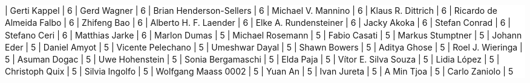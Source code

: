 | Gerti Kappel | 6
| Gerd Wagner  | 6
| Brian Henderson-Sellers | 6
| Michael V. Mannino | 6
| Klaus R. Dittrich | 6
| Ricardo de Almeida Falbo | 6
| Zhifeng Bao | 6
| Alberto H. F. Laender | 6
| Elke A. Rundensteiner | 6
| Jacky Akoka | 6
| Stefan Conrad  | 6
| Stefano Ceri | 6
| Matthias Jarke | 6
| Marlon Dumas | 5
| Michael Rosemann | 5
| Fabio Casati | 5
| Markus Stumptner | 5
| Johann Eder | 5
| Daniel Amyot | 5
| Vicente Pelechano | 5
| Umeshwar Dayal | 5
| Shawn Bowers | 5
| Aditya Ghose | 5
| Roel J. Wieringa | 5
| Asuman Dogac | 5
| Uwe Hohenstein | 5
| Sonia Bergamaschi | 5
| Elda Paja | 5
| V&iacute;tor E. Silva Souza | 5
| Lidia L&oacute;pez | 5
| Christoph Quix | 5
| Silvia Ingolfo | 5
| Wolfgang Maass 0002 | 5
| Yuan An | 5
| Ivan Jureta | 5
| A Min Tjoa | 5
| Carlo Zaniolo | 5